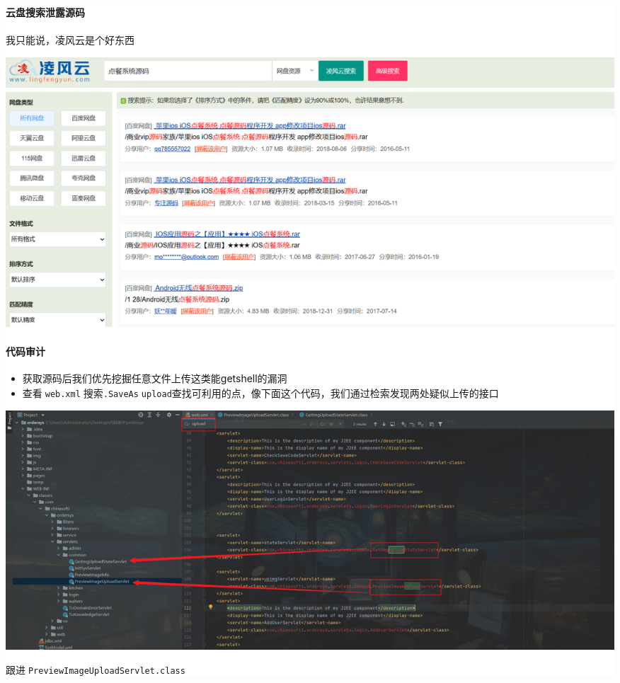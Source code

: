 #### 云盘搜索泄露源码

我只能说，凌风云是个好东西

![image-20231128165334694](assets/1702861965-d6056aba8d8767ccb032db575f40ff8a.png)

#### 代码审计

-   获取源码后我们优先挖掘任意文件上传这类能getshell的漏洞
-   查看 `web.xml` 搜索`.SaveAs` `upload`查找可利用的点，像下面这个代码，我们通过检索发现两处疑似上传的接口

![image-20231128155232535](assets/1702861965-4cd06b750243bd0edde1a517bfb9dac7.png)

跟进 `PreviewImageUploadServlet.class`
